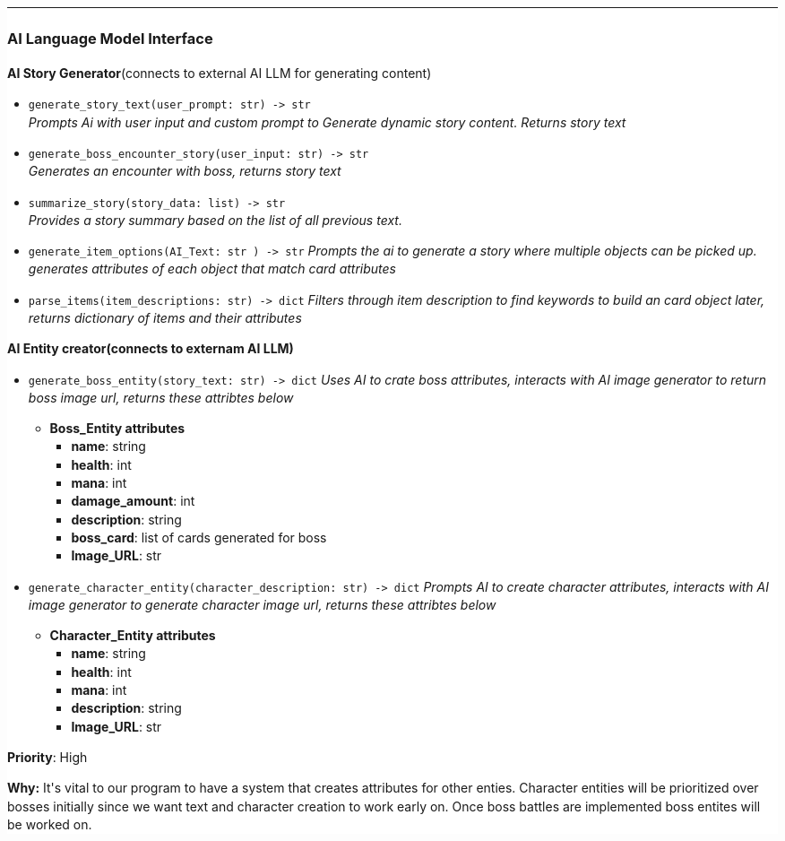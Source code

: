 
---

### AI Language Model Interface
**AI Story Generator**(connects to external AI LLM for generating content)
- `generate_story_text(user_prompt: str) -> str`  
  *Prompts Ai with user input and custom prompt to Generate dynamic story content. Returns story text*
  
- `generate_boss_encounter_story(user_input: str) -> str`  
  *Generates an encounter with boss, returns story text*

- `summarize_story(story_data: list) -> str`  
  *Provides a story summary based on the list of all previous text.*

- `generate_item_options(AI_Text: str ) -> str`
  *Prompts the ai to generate a story where multiple objects can be picked up. generates attributes of each object that match card attributes*

- `parse_items(item_descriptions: str) -> dict`
  *Filters through item description to find keywords to build an card object later, returns dictionary of items and their attributes*


**AI Entity creator(connects to externam AI LLM)**
  - `generate_boss_entity(story_text: str) -> dict`
      *Uses AI to crate boss attributes, interacts with AI image generator to return boss image url, returns these attribtes below*
    
      - **Boss_Entity attributes**
        - **name**: string
        - **health**: int
        - **mana**: int
        - **damage_amount**: int
        - **description**: string
        - **boss_card**: list of cards generated for boss
        - **Image_URL**: str
   
  - `generate_character_entity(character_description: str) -> dict`
      *Prompts AI to create character attributes, interacts with AI image generator to generate character image url, returns these attribtes below*
    
      - **Character_Entity attributes**
        - **name**: string
        - **health**: int
        - **mana**: int
        - **description**: string
        - **Image_URL**: str
   
**Priority**: High

**Why:** It's vital to our program to have a system that creates attributes for other enties. Character entities will be prioritized over bosses initially since we want text and character creation to work early on. Once boss battles are implemented boss entites will be worked on.
    

